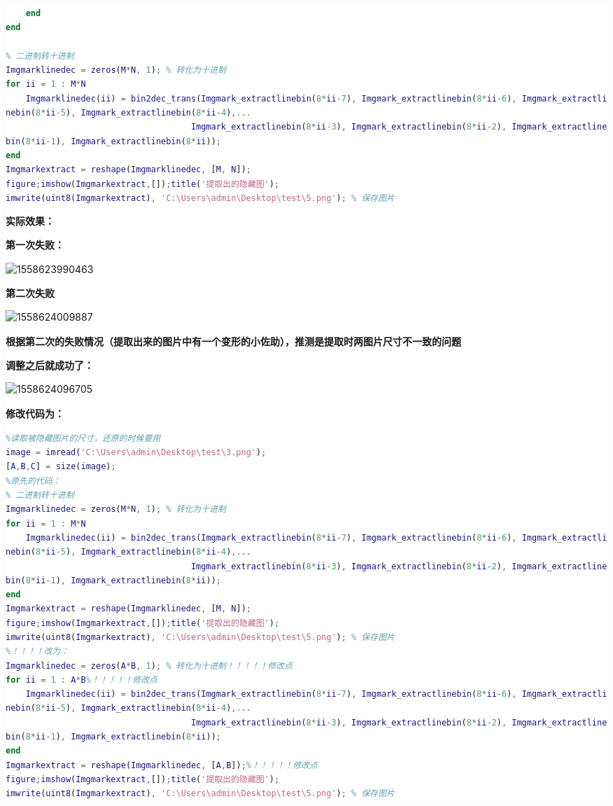 ```matlab
    end
end

% 二进制转十进制
Imgmarklinedec = zeros(M*N, 1); % 转化为十进制
for ii = 1 : M*N
    Imgmarklinedec(ii) = bin2dec_trans(Imgmark_extractlinebin(8*ii-7), Imgmark_extractlinebin(8*ii-6), Imgmark_extractlinebin(8*ii-5), Imgmark_extractlinebin(8*ii-4),...
                                     Imgmark_extractlinebin(8*ii-3), Imgmark_extractlinebin(8*ii-2), Imgmark_extractlinebin(8*ii-1), Imgmark_extractlinebin(8*ii));
end
Imgmarkextract = reshape(Imgmarklinedec, [M, N]);
figure;imshow(Imgmarkextract,[]);title('提取出的隐藏图');
imwrite(uint8(Imgmarkextract), 'C:\Users\admin\Desktop\test\5.png'); % 保存图片
```

**实际效果：**

**第一次失败：**

![1558623990463](C:\Users\admin\AppData\Roaming\Typora\typora-user-images\1558623990463.png)

**第二次失败**

![1558624009887](C:\Users\admin\AppData\Roaming\Typora\typora-user-images\1558624009887.png)

**根据第二次的失败情况（提取出来的图片中有一个变形的小佐助），推测是提取时两图片尺寸不一致的问题**

**调整之后就成功了：**

![1558624096705](C:\Users\admin\AppData\Roaming\Typora\typora-user-images\1558624096705.png)

**修改代码为：**

```matlab
%读取被隐藏图片的尺寸，还原的时候要用
image = imread('C:\Users\admin\Desktop\test\3.png');
[A,B,C] = size(image);
%原先的代码：
% 二进制转十进制
Imgmarklinedec = zeros(M*N, 1); % 转化为十进制
for ii = 1 : M*N
    Imgmarklinedec(ii) = bin2dec_trans(Imgmark_extractlinebin(8*ii-7), Imgmark_extractlinebin(8*ii-6), Imgmark_extractlinebin(8*ii-5), Imgmark_extractlinebin(8*ii-4),...
                                     Imgmark_extractlinebin(8*ii-3), Imgmark_extractlinebin(8*ii-2), Imgmark_extractlinebin(8*ii-1), Imgmark_extractlinebin(8*ii));
end
Imgmarkextract = reshape(Imgmarklinedec, [M, N]);
figure;imshow(Imgmarkextract,[]);title('提取出的隐藏图');
imwrite(uint8(Imgmarkextract), 'C:\Users\admin\Desktop\test\5.png'); % 保存图片
%！！！！改为：
Imgmarklinedec = zeros(A*B, 1); % 转化为十进制！！！！！修改点
for ii = 1 : A*B%！！！！！修改点
    Imgmarklinedec(ii) = bin2dec_trans(Imgmark_extractlinebin(8*ii-7), Imgmark_extractlinebin(8*ii-6), Imgmark_extractlinebin(8*ii-5), Imgmark_extractlinebin(8*ii-4),...
                                     Imgmark_extractlinebin(8*ii-3), Imgmark_extractlinebin(8*ii-2), Imgmark_extractlinebin(8*ii-1), Imgmark_extractlinebin(8*ii));
end
Imgmarkextract = reshape(Imgmarklinedec, [A,B]);%！！！！！修改点
figure;imshow(Imgmarkextract,[]);title('提取出的隐藏图');
imwrite(uint8(Imgmarkextract), 'C:\Users\admin\Desktop\test\5.png'); % 保存图片
```
